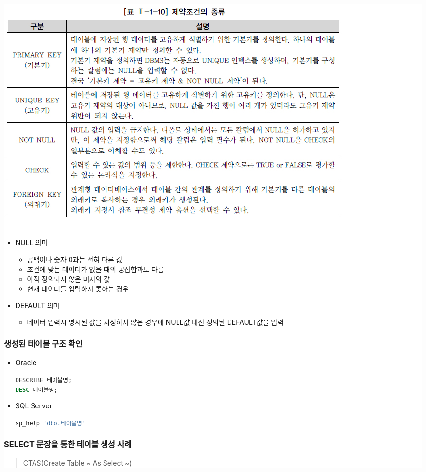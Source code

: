   ![sql가이드](image/SQL_166.jpg)

* NULL 의미

  * 공백이나 숫자 0과는 전혀 다른 값
  * 조건에 맞는 데이터가 없을 때의 공집합과도 다름
  * 아직 정의되지 않은 미지의 값
  * 현재 데이터를 입력하지 못하는 경우

* DEFAULT 의미

  * 데이터 입력시 명시된 값을 지정하지 않은 경우에 NULL값 대신 정의된 DEFAULT값을 입력

### 생성된 테이블 구조 확인

* Oracle

  ```sql
  DESCRIBE 테이블명;
  DESC 테이블명;
  ```

* SQL Server

  ```sql
  sp_help 'dbo.테이블명'
  ```

### SELECT 문장을 통한 테이블 생성 사례

> CTAS(Create Table ~ As Select ~)

